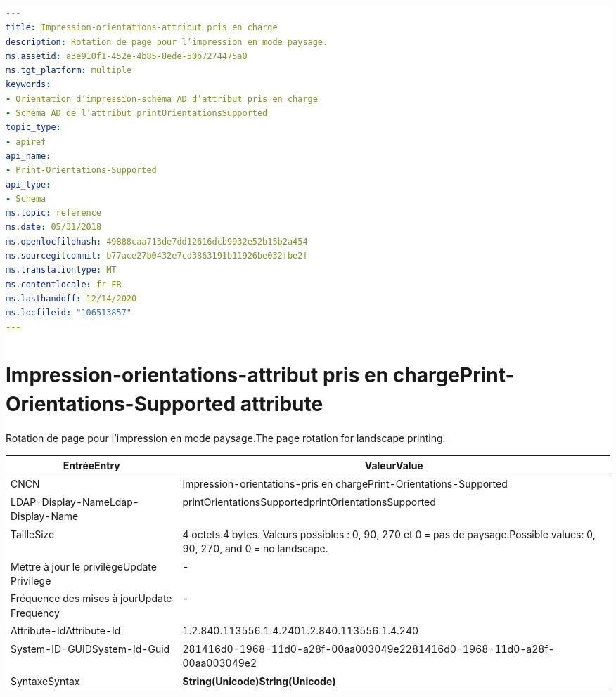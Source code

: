```yaml
---
title: Impression-orientations-attribut pris en charge
description: Rotation de page pour l’impression en mode paysage.
ms.assetid: a3e910f1-452e-4b85-8ede-50b7274475a0
ms.tgt_platform: multiple
keywords:
- Orientation d’impression-schéma AD d’attribut pris en charge
- Schéma AD de l’attribut printOrientationsSupported
topic_type:
- apiref
api_name:
- Print-Orientations-Supported
api_type:
- Schema
ms.topic: reference
ms.date: 05/31/2018
ms.openlocfilehash: 49888caa713de7dd12616dcb9932e52b15b2a454
ms.sourcegitcommit: b77ace27b0432e7cd3863191b11926be032fbe2f
ms.translationtype: MT
ms.contentlocale: fr-FR
ms.lasthandoff: 12/14/2020
ms.locfileid: "106513857"
---
```

# <a name="print-orientations-supported-attribute"></a><span data-ttu-id="66167-105">Impression-orientations-attribut pris en charge</span><span class="sxs-lookup"><span data-stu-id="66167-105">Print-Orientations-Supported attribute</span></span>

<span data-ttu-id="66167-106">Rotation de page pour l’impression en mode paysage.</span><span class="sxs-lookup"><span data-stu-id="66167-106">The page rotation for landscape printing.</span></span>



| <span data-ttu-id="66167-107">Entrée</span><span class="sxs-lookup"><span data-stu-id="66167-107">Entry</span></span> | <span data-ttu-id="66167-108">Valeur</span><span class="sxs-lookup"><span data-stu-id="66167-108">Value</span></span> |
|-------------------|-------------------------------------------------------------|
| <span data-ttu-id="66167-109">CN</span><span class="sxs-lookup"><span data-stu-id="66167-109">CN</span></span>                | <span data-ttu-id="66167-110">Impression-orientations-pris en charge</span><span class="sxs-lookup"><span data-stu-id="66167-110">Print-Orientations-Supported</span></span>                                |
| <span data-ttu-id="66167-111">LDAP-Display-Name</span><span class="sxs-lookup"><span data-stu-id="66167-111">Ldap-Display-Name</span></span> | <span data-ttu-id="66167-112">printOrientationsSupported</span><span class="sxs-lookup"><span data-stu-id="66167-112">printOrientationsSupported</span></span>                                  |
| <span data-ttu-id="66167-113">Taille</span><span class="sxs-lookup"><span data-stu-id="66167-113">Size</span></span>              | <span data-ttu-id="66167-114">4 octets.</span><span class="sxs-lookup"><span data-stu-id="66167-114">4 bytes.</span></span> <span data-ttu-id="66167-115">Valeurs possibles : 0, 90, 270 et 0 = pas de paysage.</span><span class="sxs-lookup"><span data-stu-id="66167-115">Possible values: 0, 90, 270, and 0 = no landscape.</span></span> |
| <span data-ttu-id="66167-116">Mettre à jour le privilège</span><span class="sxs-lookup"><span data-stu-id="66167-116">Update Privilege</span></span>  | \-                                                          |
| <span data-ttu-id="66167-117">Fréquence des mises à jour</span><span class="sxs-lookup"><span data-stu-id="66167-117">Update Frequency</span></span>  | \-                                                          |
| <span data-ttu-id="66167-118">Attribute-Id</span><span class="sxs-lookup"><span data-stu-id="66167-118">Attribute-Id</span></span>      | <span data-ttu-id="66167-119">1.2.840.113556.1.4.240</span><span class="sxs-lookup"><span data-stu-id="66167-119">1.2.840.113556.1.4.240</span></span>                                      |
| <span data-ttu-id="66167-120">System-ID-GUID</span><span class="sxs-lookup"><span data-stu-id="66167-120">System-Id-Guid</span></span>    | <span data-ttu-id="66167-121">281416d0-1968-11d0-a28f-00aa003049e2</span><span class="sxs-lookup"><span data-stu-id="66167-121">281416d0-1968-11d0-a28f-00aa003049e2</span></span>                        |
| <span data-ttu-id="66167-122">Syntaxe</span><span class="sxs-lookup"><span data-stu-id="66167-122">Syntax</span></span>            | [<span data-ttu-id="66167-123">**String(Unicode)**</span><span class="sxs-lookup"><span data-stu-id="66167-123">**String(Unicode)**</span></span>](s-string-unicode.md)                 |
